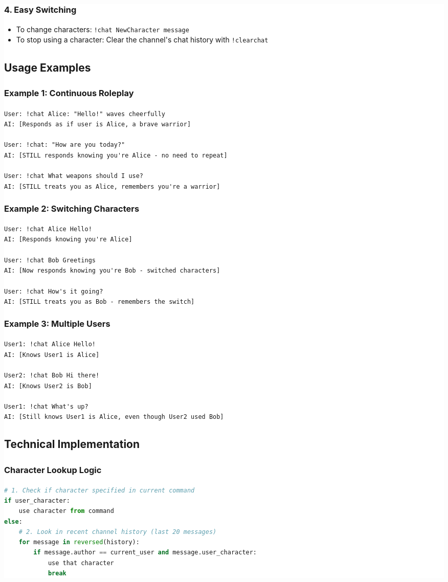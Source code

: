 ### 4. Easy Switching
- To change characters: `!chat NewCharacter message`
- To stop using a character: Clear the channel's chat history with `!clearchat`

## Usage Examples

### Example 1: Continuous Roleplay
```
User: !chat Alice: "Hello!" waves cheerfully
AI: [Responds as if user is Alice, a brave warrior]

User: !chat: "How are you today?"
AI: [STILL responds knowing you're Alice - no need to repeat]

User: !chat What weapons should I use?
AI: [STILL treats you as Alice, remembers you're a warrior]
```

### Example 2: Switching Characters
```
User: !chat Alice Hello!
AI: [Responds knowing you're Alice]

User: !chat Bob Greetings
AI: [Now responds knowing you're Bob - switched characters]

User: !chat How's it going?
AI: [STILL treats you as Bob - remembers the switch]
```

### Example 3: Multiple Users
```
User1: !chat Alice Hello!
AI: [Knows User1 is Alice]

User2: !chat Bob Hi there!
AI: [Knows User2 is Bob]

User1: !chat What's up?
AI: [Still knows User1 is Alice, even though User2 used Bob]
```

## Technical Implementation

### Character Lookup Logic
```python
# 1. Check if character specified in current command
if user_character:
    use character from command
else:
    # 2. Look in recent channel history (last 20 messages)
    for message in reversed(history):
        if message.author == current_user and message.user_character:
            use that character
            break
```
